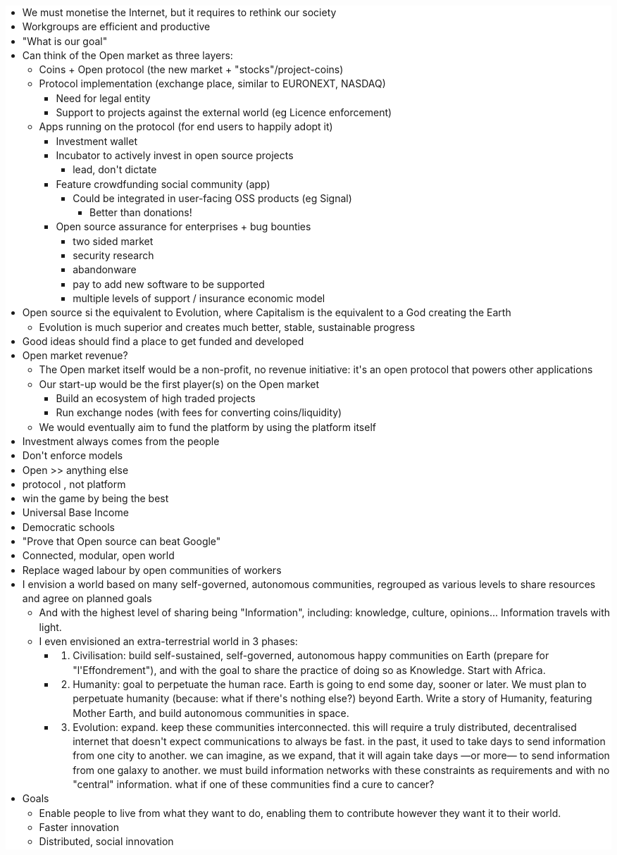 - We must monetise the Internet, but it requires to rethink our society
- Workgroups are efficient and productive
- "What is our goal"
- Can think of the Open market as three layers:
	- Coins + Open protocol (the new market + "stocks"/project-coins)
	- Protocol implementation (exchange place, similar to EURONEXT, NASDAQ)
		- Need for legal entity
		- Support to projects against the external world (eg Licence enforcement)
	- Apps running on the protocol (for end users to happily adopt it)
		- Investment wallet
		- Incubator to actively invest in open source projects
			- lead, don't dictate
		- Feature crowdfunding social community (app)
			- Could be integrated in user-facing OSS products (eg Signal)
				- Better than donations!
		- Open source assurance for enterprises + bug bounties
			- two sided market
			- security research
			- abandonware
			- pay to add new software to be supported
			- multiple levels of support / insurance economic model
- Open source si the equivalent to Evolution, where Capitalism is the equivalent to a God creating the Earth
	- Evolution is much superior and creates much better, stable, sustainable progress
- Good ideas should find a place to get funded and developed  
- Open market revenue?
	- The Open market itself would be a non-profit, no revenue initiative: it's an open protocol that powers other applications
	- Our start-up would be the first player(s) on the Open market
		- Build an ecosystem of high traded projects
		- Run exchange nodes (with fees for converting coins/liquidity)
	- We would eventually aim to fund the platform by using the platform itself
- Investment always comes from the people  
- Don't enforce models  
- Open >> anything else  
- protocol , not platform  
- win the game by being the best
- Universal Base Income
- Democratic schools
- "Prove that Open source can beat Google"
- Connected, modular, open world
- Replace waged labour by open communities of workers
- I envision a world based on many self-governed, autonomous communities, regrouped as various levels to share resources and agree on planned goals
	- And with the highest level of sharing being "Information", including: knowledge, culture, opinions... Information travels with light.
	- I even envisioned an extra-terrestrial world in 3 phases:
		- 1. Civilisation: build self-sustained, self-governed, autonomous happy communities on Earth (prepare for "l'Effondrement"), and with the goal to share the practice of doing so as Knowledge. Start with Africa.
		- 2. Humanity: goal to perpetuate the human race. Earth is going to end some day, sooner or later. We must plan to perpetuate humanity (because: what if there's nothing else?) beyond Earth. Write a story of Humanity, featuring Mother Earth, and build autonomous communities in space. 
		- 3. Evolution: expand. keep these communities interconnected. this will require a truly distributed, decentralised internet that doesn't expect communications to always be fast. in the past, it used to take days to send information from one city to another. we can imagine, as we expand, that it will again take days —or more— to send information from one galaxy to another. we must build information networks with these constraints as requirements and with no "central" information. what if one of these communities find a cure to cancer?
- Goals
	- Enable people to live from what they want to do, enabling them to contribute however they want it to their world.  
	- Faster innovation  
	- Distributed, social innovation  